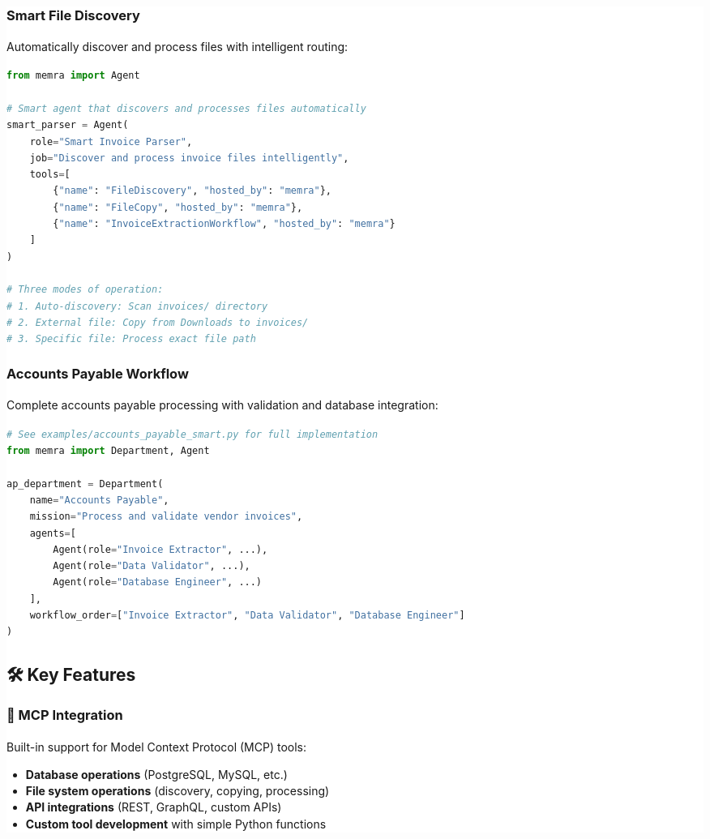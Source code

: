 ### Smart File Discovery
Automatically discover and process files with intelligent routing:

```python
from memra import Agent

# Smart agent that discovers and processes files automatically
smart_parser = Agent(
    role="Smart Invoice Parser",
    job="Discover and process invoice files intelligently",
    tools=[
        {"name": "FileDiscovery", "hosted_by": "memra"},
        {"name": "FileCopy", "hosted_by": "memra"},
        {"name": "InvoiceExtractionWorkflow", "hosted_by": "memra"}
    ]
)

# Three modes of operation:
# 1. Auto-discovery: Scan invoices/ directory
# 2. External file: Copy from Downloads to invoices/
# 3. Specific file: Process exact file path
```

### Accounts Payable Workflow
Complete accounts payable processing with validation and database integration:

```python
# See examples/accounts_payable_smart.py for full implementation
from memra import Department, Agent

ap_department = Department(
    name="Accounts Payable",
    mission="Process and validate vendor invoices",
    agents=[
        Agent(role="Invoice Extractor", ...),
        Agent(role="Data Validator", ...),
        Agent(role="Database Engineer", ...)
    ],
    workflow_order=["Invoice Extractor", "Data Validator", "Database Engineer"]
)
```

## 🛠️ Key Features

### 🔌 MCP Integration
Built-in support for Model Context Protocol (MCP) tools:
- **Database operations** (PostgreSQL, MySQL, etc.)
- **File system operations** (discovery, copying, processing)
- **API integrations** (REST, GraphQL, custom APIs)
- **Custom tool development** with simple Python functions
